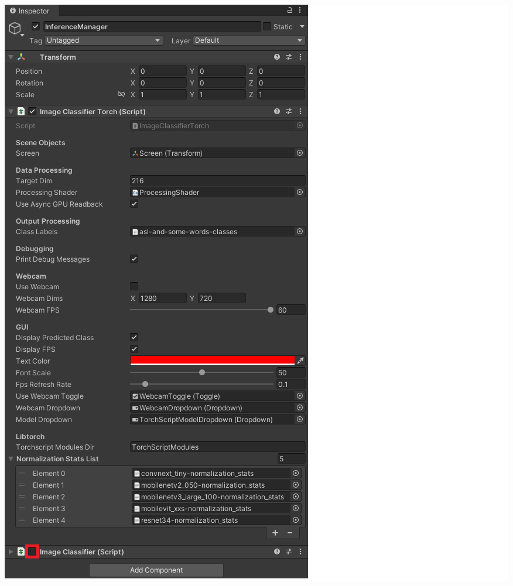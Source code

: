 ![unity-add-image-classifier-torch-component](../images/fastai-libtorch-unity-tutorial/part-3/unity-add-image-classifier-torch-component.png)
